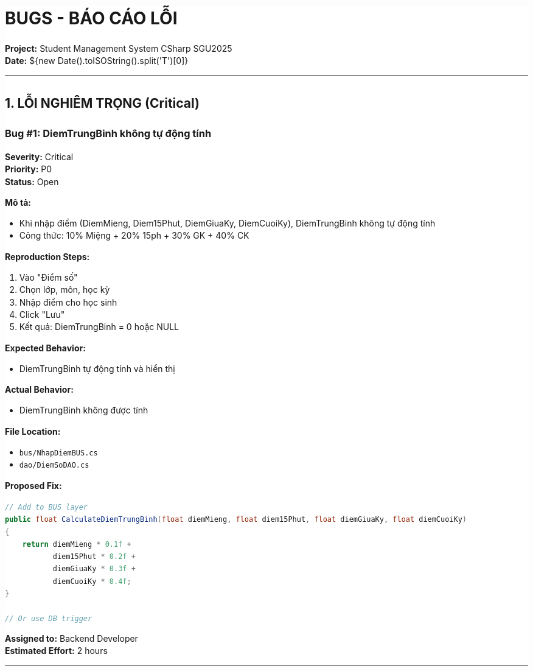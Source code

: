 # BUGS - BÁO CÁO LỖI

**Project:** Student Management System CSharp SGU2025  
**Date:** ${new Date().toISOString().split('T')[0]}

---

## 1. LỖI NGHIÊM TRỌNG (Critical)

### Bug #1: DiemTrungBinh không tự động tính

**Severity:** Critical  
**Priority:** P0  
**Status:** Open

**Mô tả:**
- Khi nhập điểm (DiemMieng, Diem15Phut, DiemGiuaKy, DiemCuoiKy), DiemTrungBinh không tự động tính
- Công thức: 10% Miệng + 20% 15ph + 30% GK + 40% CK

**Reproduction Steps:**
1. Vào "Điểm số"
2. Chọn lớp, môn, học kỳ
3. Nhập điểm cho học sinh
4. Click "Lưu"
5. Kết quả: DiemTrungBinh = 0 hoặc NULL

**Expected Behavior:**
- DiemTrungBinh tự động tính và hiển thị

**Actual Behavior:**
- DiemTrungBinh không được tính

**File Location:**
- `bus/NhapDiemBUS.cs`
- `dao/DiemSoDAO.cs`

**Proposed Fix:**
```csharp
// Add to BUS layer
public float CalculateDiemTrungBinh(float diemMieng, float diem15Phut, float diemGiuaKy, float diemCuoiKy)
{
    return diemMieng * 0.1f + 
           diem15Phut * 0.2f + 
           diemGiuaKy * 0.3f + 
           diemCuoiKy * 0.4f;
}

// Or use DB trigger
```

**Assigned to:** Backend Developer  
**Estimated Effort:** 2 hours

---
